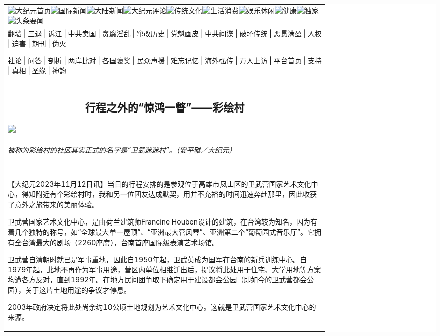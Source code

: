 <a name="1" id="1" target="_blank"></a><span id="1"></span>
<table align=center border="0"><tr><td colspan="2" VALIGN=TOP><a href="https://github.com/19920513/djy/blob/master/gb/nf1351518.md#1"><img src="https://raw.githubusercontent.com/19920513/www/master/t/djy/1.jpg" title="大纪元首页" alt="大纪元首页"></a><a href="https://github.com/19920513/djy/blob/master/gb/n24hr.md#1"><img src="https://raw.githubusercontent.com/19920513/www/master/t/djy/3.jpg" title="国际新闻" alt="国际新闻"></a><a href="https://github.com/19920513/djy/blob/master/gb/nsc413.md#1"><img src="https://raw.githubusercontent.com/19920513/www/master/t/djy/4.jpg" title="大陆新闻" alt="大陆新闻"></a><a href="https://github.com/19920513/djy/blob/master/gb/news392.md#1"><img src="https://raw.githubusercontent.com/19920513/www/master/t/djy/5.jpg" title="大纪元评论" alt="大纪元评论"></a><a href="https://github.com/19920513/djy/blob/master/gb/news2007.md#1"><img src="https://raw.githubusercontent.com/19920513/www/master/t/djy/6.jpg" title="传统文化" alt="传统文化"></a><a href="https://github.com/19920513/djy/blob/master/gb/news2008.md#1"><img src="https://raw.githubusercontent.com/19920513/www/master/t/djy/7.jpg" title="生活消费" alt="生活消费"></a><a href="https://github.com/19920513/djy/blob/master/gb/ncyule.md#1"><img src="https://raw.githubusercontent.com/19920513/www/master/t/djy/8.jpg" title="娱乐休闲" alt="娱乐休闲"></a><a href="https://github.com/19920513/djy/blob/master/gb/nsc1002.md#1"><img src="https://raw.githubusercontent.com/19920513/www/master/t/djy/9.jpg" title="健康" alt="健康"></a><a href="https://github.com/19920513/djy/blob/master/gb/nf6092.md#1"><img src="https://raw.githubusercontent.com/19920513/www/master/t/djy/10a.jpg" title="独家" alt="独家"></a><a href="https://github.com/19920513/djy/blob/master/gb/nf4514.md#1"><img src="https://raw.githubusercontent.com/19920513/www/master/t/djy/12a.jpg" title="头条要闻" alt="头条要闻"></a></td></tr>
<tr><td colspan="2" VALIGN=TOP><a target="_blank" href="https://github.com/19920513/www/blob/master/README.md?zsrh#1">翻墙</a> | <a target="_blank" href="https://github.com/19920513/djy/blob/master/gb/nf5657.md#1">三退</a> | <a target="_blank" href="https://github.com/19920513/djy/blob/master/gb/nf6124.md#1">诉江</a> | <a target="_blank" href="https://github.com/19920513/djy/blob/master/gb/nf1176117.md#1">中共卖国</a> | <a target="_blank" href="https://github.com/19920513/djy/blob/master/gb/nf5773.md#1">贪腐淫乱</a> | <a target="_blank" href="https://github.com/19920513/djy/blob/master/gb/nf1176115.md#1">窜改历史</a> | <a target="_blank" href="https://github.com/19920513/djy/blob/master/gb/nf1176107.md#1">党魁画皮</a> | <a target="_blank" href="https://github.com/19920513/djy/blob/master/gb/nf1320400.md#1">中共间谍</a> | <a target="_blank" href="https://github.com/19920513/djy/blob/master/gb/nf1176114.md#1">破坏传统</a> | <a target="_blank" href="https://github.com/19920513/ntdtv/blob/master/gb/prog447_1.md#1">恶贯满盈</a> | <a target="_blank" href="https://github.com/19920513/djy/blob/master/gb/ncid278.md#1">人权</a> | <a target="_blank" href="https://github.com/19920513/djy/blob/master/gb/nf1176111.md#1">迫害</a> | <a target="_blank" href="https://gitlab.com/szzdlab/mh-qikan/blob/master/README.md#1">期刊</a> | <a target="_blank" href="https://github.com/19920513/djy/blob/master/gb/nf5562.md#1">伪火</a></p><p><a target="_blank" href="https://github.com/19920513/djy/blob/master/gb/9p.md#1">社论</a> | <a target="_blank" href="https://github.com/19920513/djy/blob/master/gb/nf4378.md#1">问答</a> | <a target="_blank" href="https://github.com/19920513/djy/blob/master/gb/nf5792.md#1">剖析</a> | <a target="_blank" href="https://github.com/19920513/djy/blob/master/gb/nf5735.md#1">两岸比对</a> | <a target="_blank" href="https://github.com/19920513/djy/blob/master/gb/nf6119.md#1">各国褒奖</a> | <a target="_blank" href="https://github.com/19920513/djy/blob/master/gb/nf6120.md#1">民众声援</a> | <a target="_blank" href="https://github.com/19920513/djy/blob/master/gb/nf1188594.md#1">难忘记忆</a> | <a target="_blank" href="https://github.com/19920513/djy/blob/master/gb/nf3180.md#1">海外弘传</a> | <a target="_blank" href="https://github.com/19920513/djy/blob/master/gb/nf5410.md#1">万人上访</a> | <a target="_blank" href="https://github.com/19920513/www/blob/master/README.md?zsrh#1">平台首页</a> | <a target="_blank" href="https://github.com/19920513/djy/blob/master/gb/nf4386.md#1">支持</a> | <a target="_blank" href="https://github.com/19920513/djy/blob/master/gb/nf4389.md#1">真相</a> | <a target="_blank" href="https://github.com/19920513/djy/blob/master/gb/nf5790.md#1">圣缘</a> | <a target="_blank" href="https://github.com/19920513/djy/blob/master/gb/nf4786.md#1">神韵</a></td></tr>
<tr><td VALIGN=TOP width="626"><h2 align=center>行程之外的“惊鸿一瞥”——彩绘村</h2>
<img width="600" src="https://i.epochtimes.com/assets/uploads/2023/11/id14114742-eacdf8da22ed59506083d0f87661c8c6-600x400.jpg" />
<h6>被称为彩绘村的社区其实正式的名字是“卫武迷迷村”。（安平雅／大纪元）
</h6>
<hr>
<p>【大纪元2023年11月12日讯】当日的行程安排的是参观位于高雄市凤山区的<ahref="https://github.com/19920513/djy/blob/master/gb/tag/%E5%8D%AB%E6%AD%A6%E8%90%A5%E5%9B%BD%E5%AE%B6%E8%89%BA%E6%9C%AF%E6%96%87%E5%8C%96%E4%B8%AD%E5%BF%83.md#1">卫武营国家艺术文化中心</a>，得知附近有个彩绘村时，我和另一位团友达成默契，用并不充裕的时间迅速奔赴那里，因此收获了意外之旅带来的美丽体验。</p>
<p><ahref="https://github.com/19920513/djy/blob/master/gb/tag/%E5%8D%AB%E6%AD%A6%E8%90%A5%E5%9B%BD%E5%AE%B6%E8%89%BA%E6%9C%AF%E6%96%87%E5%8C%96%E4%B8%AD%E5%BF%83.md#1">卫武营国家艺术文化中心</a>，是由荷兰建筑师Francine Houben设计的建筑，在台湾较为知名，因为有着几个独特的称号，如“全球最大单一屋顶”、“<ahref="https://github.com/19920513/djy/blob/master/gb/tag/%E4%BA%9A%E6%B4%B2%E6%9C%80%E5%A4%A7%E7%AE%A1%E9%A3%8E%E7%90%B4.md#1">亚洲最大管风琴</a>”、亚洲第二个“葡萄园式音乐厅”。它拥有全台湾最大的剧场（2260座席），<ahref="https://github.com/19920513/djy/blob/master/gb/tag/%E5%8F%B0%E5%8D%97%E9%A6%96%E5%BA%A7%E5%9B%BD%E9%99%85%E7%BA%A7%E8%A1%A8%E6%BC%94%E8%89%BA%E6%9C%AF%E5%9C%BA%E9%A6%86.md#1">台南首座国际级表演艺术场馆</a>。</p>
<p>卫武营自清朝时就已是军事重地，因此自1950年起，卫武英成为国军在台南的新兵训练中心。自1979年起，此地不再作为军事用途，营区内单位相继迁出后，提议将此处用于住宅、大学用地等方案均遭各方反对，直到1992年。在地方民间团争取下确定用于建设都会公园（即如今的卫武营都会公园），关于这片土地用途的争议才停息。</p>
<p>2003年政府决定将此处尚余约10公顷土地规划为艺术文化中心。这就是卫武营国家艺术文化中心的来源。</p>